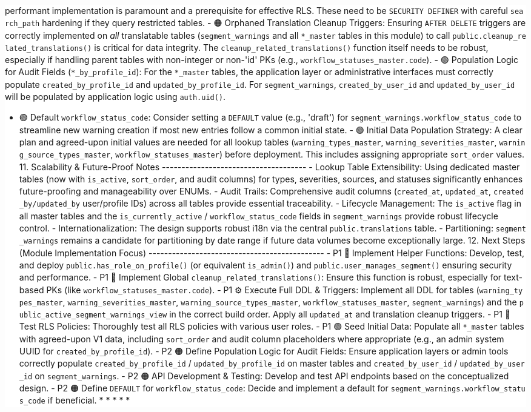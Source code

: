 performant implementation is paramount and a prerequisite for effective RLS. 
These need to be `SECURITY DEFINER` with careful `search_path` hardening if 
they query restricted tables. - 🟠 Orphaned Translation Cleanup Triggers: 
Ensuring `AFTER DELETE` triggers are correctly implemented on *all* 
translatable tables (`segment_warnings` and all `*_master` tables in this 
module) to call `public.cleanup_related_translations()` is critical for data 
integrity. The `cleanup_related_translations()` function itself needs to be 
robust, especially if handling parent tables with non-integer or non-'id' PKs 
(e.g., `workflow_statuses_master.code`). - 🟢 Population Logic for Audit Fields 
(`*_by_profile_id`): For the `*_master` tables, the application layer or 
administrative interfaces must correctly populate `created_by_profile_id` and 
`updated_by_profile_id`. For `segment_warnings`, `created_by_user_id` and 
`updated_by_user_id` will be populated by application logic using `auth.uid()`. 
- 🟢 Default `workflow_status_code`: Consider setting a `DEFAULT` value (e.g., 
'draft') for `segment_warnings.workflow_status_code` to streamline new warning 
creation if most new entries follow a common initial state. - 🟢 Initial Data 
Population Strategy: A clear plan and agreed-upon initial values are needed for 
all lookup tables (`warning_types_master`, `warning_severities_master`, 
`warning_source_types_master`, `workflow_statuses_master`) before deployment. 
This includes assigning appropriate `sort_order` values. 11\. Scalability & 
Future-Proof Notes ------------------------------------- - Lookup Table 
Extensibility: Using dedicated master tables (now with `is_active`, 
`sort_order`, and audit columns) for types, severities, sources, and statuses 
significantly enhances future-proofing and manageability over ENUMs. - Audit 
Trails: Comprehensive audit columns (`created_at`, `updated_at`, 
`created_by/updated_by` user/profile IDs) across all tables provide essential 
traceability. - Lifecycle Management: The `is_active` flag in all master tables 
and the `is_currently_active` / `workflow_status_code` fields in 
`segment_warnings` provide robust lifecycle control. - Internationalization: 
The design supports robust i18n via the central `public.translations` table. - 
Partitioning: `segment_warnings` remains a candidate for partitioning by date 
range if future data volumes become exceptionally large. 12\. Next Steps 
(Module Implementation Focus) --------------------------------------------- - 
P1 🔴 Implement Helper Functions: Develop, test, and deploy 
`public.has_role_on_profile()` (or equivalent `is_admin()`) and 
`public.user_manages_segment()` ensuring security and performance. - P1 🔴 
Implement Global `cleanup_related_translations()`: Ensure this function is 
robust, especially for text-based PKs (like `workflow_statuses_master.code`). - 
P1 ⚙️ Execute Full DDL & Triggers: Implement all DDL for tables 
(`warning_types_master`, `warning_severities_master`, 
`warning_source_types_master`, `workflow_statuses_master`, `segment_warnings`) 
and the `public_active_segment_warnings_view` in the correct build order. Apply 
all `updated_at` and translation cleanup triggers. - P1 🧪 Test RLS Policies: 
Thoroughly test all RLS policies with various user roles. - P1 🟢 Seed Initial 
Data: Populate all `*_master` tables with agreed-upon V1 data, including 
`sort_order` and audit column placeholders where appropriate (e.g., an admin 
system UUID for `created_by_profile_id`). - P2 🟠 Define Population Logic for 
Audit Fields: Ensure application layers or admin tools correctly populate 
`created_by_profile_id` / `updated_by_profile_id` on master tables and 
`created_by_user_id` / `updated_by_user_id` on `segment_warnings`. - P2 🟠 API 
Development & Testing: Develop and test API endpoints based on the 
conceptualized design. - P2 🟠 Define `DEFAULT` for `workflow_status_code`: 
Decide and implement a default for `segment_warnings.workflow_status_code` if 
beneficial. * * * * * 
